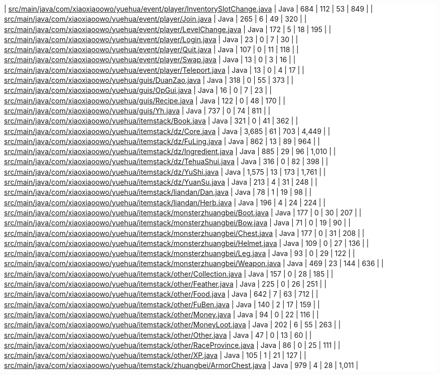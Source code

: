 | [src/main/java/com/xiaoxiaoowo/yuehua/event/player/InventorySlotChange.java](/src/main/java/com/xiaoxiaoowo/yuehua/event/player/InventorySlotChange.java) | Java | 684 | 112 | 53 | 849 |
| [src/main/java/com/xiaoxiaoowo/yuehua/event/player/Join.java](/src/main/java/com/xiaoxiaoowo/yuehua/event/player/Join.java) | Java | 265 | 6 | 49 | 320 |
| [src/main/java/com/xiaoxiaoowo/yuehua/event/player/LevelChange.java](/src/main/java/com/xiaoxiaoowo/yuehua/event/player/LevelChange.java) | Java | 172 | 5 | 18 | 195 |
| [src/main/java/com/xiaoxiaoowo/yuehua/event/player/Login.java](/src/main/java/com/xiaoxiaoowo/yuehua/event/player/Login.java) | Java | 23 | 0 | 7 | 30 |
| [src/main/java/com/xiaoxiaoowo/yuehua/event/player/Quit.java](/src/main/java/com/xiaoxiaoowo/yuehua/event/player/Quit.java) | Java | 107 | 0 | 11 | 118 |
| [src/main/java/com/xiaoxiaoowo/yuehua/event/player/Swap.java](/src/main/java/com/xiaoxiaoowo/yuehua/event/player/Swap.java) | Java | 13 | 0 | 3 | 16 |
| [src/main/java/com/xiaoxiaoowo/yuehua/event/player/Teleport.java](/src/main/java/com/xiaoxiaoowo/yuehua/event/player/Teleport.java) | Java | 13 | 0 | 4 | 17 |
| [src/main/java/com/xiaoxiaoowo/yuehua/guis/DuanZao.java](/src/main/java/com/xiaoxiaoowo/yuehua/guis/DuanZao.java) | Java | 318 | 0 | 55 | 373 |
| [src/main/java/com/xiaoxiaoowo/yuehua/guis/OpGui.java](/src/main/java/com/xiaoxiaoowo/yuehua/guis/OpGui.java) | Java | 16 | 0 | 7 | 23 |
| [src/main/java/com/xiaoxiaoowo/yuehua/guis/Recipe.java](/src/main/java/com/xiaoxiaoowo/yuehua/guis/Recipe.java) | Java | 122 | 0 | 48 | 170 |
| [src/main/java/com/xiaoxiaoowo/yuehua/guis/Yh.java](/src/main/java/com/xiaoxiaoowo/yuehua/guis/Yh.java) | Java | 737 | 0 | 74 | 811 |
| [src/main/java/com/xiaoxiaoowo/yuehua/itemstack/Book.java](/src/main/java/com/xiaoxiaoowo/yuehua/items/Book.java) | Java | 321 | 0 | 41 | 362 |
| [src/main/java/com/xiaoxiaoowo/yuehua/itemstack/dz/Core.java](/src/main/java/com/xiaoxiaoowo/yuehua/items/dz/Core.java) | Java | 3,685 | 61 | 703 | 4,449 |
| [src/main/java/com/xiaoxiaoowo/yuehua/itemstack/dz/FuLing.java](/src/main/java/com/xiaoxiaoowo/yuehua/items/dz/FuLing.java) | Java | 862 | 13 | 89 | 964 |
| [src/main/java/com/xiaoxiaoowo/yuehua/itemstack/dz/Ingredient.java](/src/main/java/com/xiaoxiaoowo/yuehua/items/dz/Ingredient.java) | Java | 885 | 29 | 96 | 1,010 |
| [src/main/java/com/xiaoxiaoowo/yuehua/itemstack/dz/TehuaShui.java](/src/main/java/com/xiaoxiaoowo/yuehua/items/dz/TehuaShui.java) | Java | 316 | 0 | 82 | 398 |
| [src/main/java/com/xiaoxiaoowo/yuehua/itemstack/dz/YuShi.java](/src/main/java/com/xiaoxiaoowo/yuehua/items/dz/YuShi.java) | Java | 1,575 | 13 | 173 | 1,761 |
| [src/main/java/com/xiaoxiaoowo/yuehua/itemstack/dz/YuanSu.java](/src/main/java/com/xiaoxiaoowo/yuehua/items/dz/YuanSu.java) | Java | 213 | 4 | 31 | 248 |
| [src/main/java/com/xiaoxiaoowo/yuehua/itemstack/liandan/Dan.java](/src/main/java/com/xiaoxiaoowo/yuehua/items/liandan/Dan.java) | Java | 78 | 1 | 19 | 98 |
| [src/main/java/com/xiaoxiaoowo/yuehua/itemstack/liandan/Herb.java](/src/main/java/com/xiaoxiaoowo/yuehua/items/liandan/Herb.java) | Java | 196 | 4 | 24 | 224 |
| [src/main/java/com/xiaoxiaoowo/yuehua/itemstack/monsterzhuangbei/Boot.java](/src/main/java/com/xiaoxiaoowo/yuehua/items/monsterzhuangbei/Boot.java) | Java | 177 | 0 | 30 | 207 |
| [src/main/java/com/xiaoxiaoowo/yuehua/itemstack/monsterzhuangbei/Bow.java](/src/main/java/com/xiaoxiaoowo/yuehua/items/monsterzhuangbei/Bow.java) | Java | 71 | 0 | 19 | 90 |
| [src/main/java/com/xiaoxiaoowo/yuehua/itemstack/monsterzhuangbei/Chest.java](/src/main/java/com/xiaoxiaoowo/yuehua/items/monsterzhuangbei/Chest.java) | Java | 177 | 0 | 31 | 208 |
| [src/main/java/com/xiaoxiaoowo/yuehua/itemstack/monsterzhuangbei/Helmet.java](/src/main/java/com/xiaoxiaoowo/yuehua/items/monsterzhuangbei/Helmet.java) | Java | 109 | 0 | 27 | 136 |
| [src/main/java/com/xiaoxiaoowo/yuehua/itemstack/monsterzhuangbei/Leg.java](/src/main/java/com/xiaoxiaoowo/yuehua/items/monsterzhuangbei/Leg.java) | Java | 93 | 0 | 29 | 122 |
| [src/main/java/com/xiaoxiaoowo/yuehua/itemstack/monsterzhuangbei/Weapon.java](/src/main/java/com/xiaoxiaoowo/yuehua/items/monsterzhuangbei/Weapon.java) | Java | 469 | 23 | 144 | 636 |
| [src/main/java/com/xiaoxiaoowo/yuehua/itemstack/other/Collection.java](/src/main/java/com/xiaoxiaoowo/yuehua/items/other/Collection.java) | Java | 157 | 0 | 28 | 185 |
| [src/main/java/com/xiaoxiaoowo/yuehua/itemstack/other/Feather.java](/src/main/java/com/xiaoxiaoowo/yuehua/items/other/Feather.java) | Java | 225 | 0 | 26 | 251 |
| [src/main/java/com/xiaoxiaoowo/yuehua/itemstack/other/Food.java](/src/main/java/com/xiaoxiaoowo/yuehua/items/other/Food.java) | Java | 642 | 7 | 63 | 712 |
| [src/main/java/com/xiaoxiaoowo/yuehua/itemstack/other/FuBen.java](/src/main/java/com/xiaoxiaoowo/yuehua/items/other/FuBen.java) | Java | 140 | 2 | 17 | 159 |
| [src/main/java/com/xiaoxiaoowo/yuehua/itemstack/other/Money.java](/src/main/java/com/xiaoxiaoowo/yuehua/items/other/Money.java) | Java | 94 | 0 | 22 | 116 |
| [src/main/java/com/xiaoxiaoowo/yuehua/itemstack/other/MoneyLoot.java](/src/main/java/com/xiaoxiaoowo/yuehua/items/other/MoneyLoot.java) | Java | 202 | 6 | 55 | 263 |
| [src/main/java/com/xiaoxiaoowo/yuehua/itemstack/other/Other.java](/src/main/java/com/xiaoxiaoowo/yuehua/items/other/Other.java) | Java | 47 | 0 | 13 | 60 |
| [src/main/java/com/xiaoxiaoowo/yuehua/itemstack/other/RaceProvince.java](/src/main/java/com/xiaoxiaoowo/yuehua/items/other/RaceProvince.java) | Java | 86 | 0 | 25 | 111 |
| [src/main/java/com/xiaoxiaoowo/yuehua/itemstack/other/XP.java](/src/main/java/com/xiaoxiaoowo/yuehua/items/other/XP.java) | Java | 105 | 1 | 21 | 127 |
| [src/main/java/com/xiaoxiaoowo/yuehua/itemstack/zhuangbei/ArmorChest.java](/src/main/java/com/xiaoxiaoowo/yuehua/items/zhuangbei/ArmorChest.java) | Java | 979 | 4 | 28 | 1,011 |